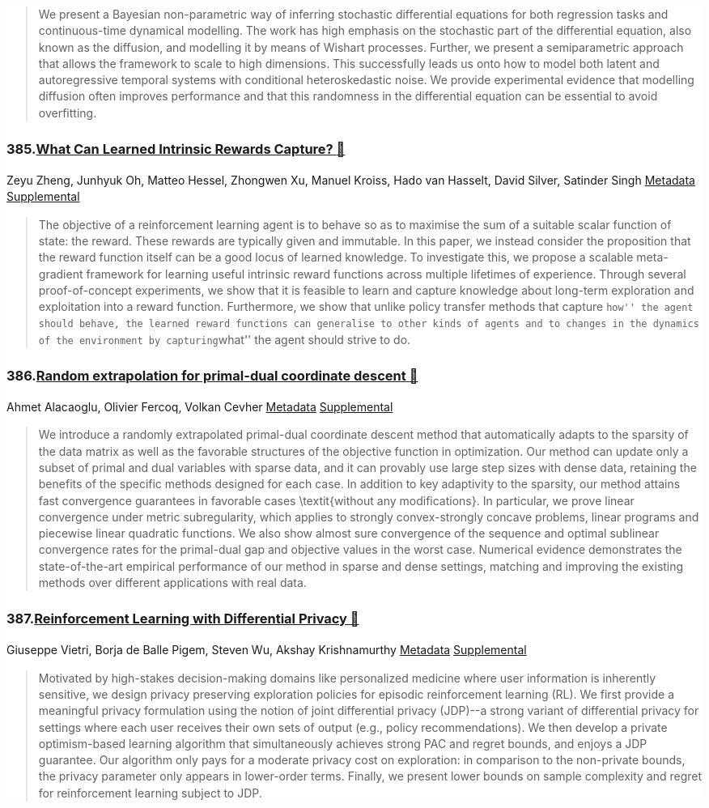> <p>We present a Bayesian non-parametric way of inferring stochastic differential equations for both regression tasks and continuous-time dynamical modelling. The work has high emphasis on the stochastic part of the differential equation, also known as the diffusion, and modelling it by means of Wishart processes. Further, we present a semiparametric approach that allows the framework to scale to high dimensions. This successfully leads us onto how to model both latent and autoregressive temporal systems with conditional heteroskedastic noise. We provide experimental evidence that modelling diffusion often improves performance and that this randomness in the differential equation can be essential to avoid overfitting.</p> 
### 385.[What Can Learned Intrinsic Rewards Capture?](https://proceedings.icml.cc/book/3625.pdf)[ :link: ](https://proceedings.icml.cc/static/paper_files/icml/2020/2425-Paper.pdf)
  Zeyu Zheng, Junhyuk Oh, Matteo Hessel, Zhongwen Xu, Manuel Kroiss, Hado van Hasselt, David Silver, Satinder Singh [Metadata](https://proceedings.icml.cc/static/paper_files/icml/2020/2425-Metadata.json) [Supplemental](https://proceedings.icml.cc/static/paper_files/icml/2020/2425-Supplemental.pdf)
> <p>The objective of a reinforcement learning agent is to behave so as to maximise the sum of a suitable scalar function of state: the reward. These rewards are typically given and immutable. In this paper, we instead consider the proposition that the reward function itself can be a good locus of learned knowledge. To investigate this, we propose a scalable meta-gradient framework for learning useful intrinsic reward functions across multiple lifetimes of experience. Through several proof-of-concept experiments, we show that it is feasible to learn and capture knowledge about long-term exploration and exploitation into a reward function. Furthermore, we show that unlike policy transfer methods that capture <code>how'' the agent should behave, the learned reward functions can generalise to other kinds of agents and to changes in the dynamics of the environment by capturing</code>what'' the agent should strive to do.</p> 
### 386.[Random extrapolation for primal-dual coordinate descent](https://proceedings.icml.cc/book/3626.pdf)[ :link: ](https://proceedings.icml.cc/static/paper_files/icml/2020/2433-Paper.pdf)
  Ahmet Alacaoglu, Olivier Fercoq, Volkan Cevher [Metadata](https://proceedings.icml.cc/static/paper_files/icml/2020/2433-Metadata.json) [Supplemental](https://proceedings.icml.cc/static/paper_files/icml/2020/2433-Supplemental.zip)
> <p>We introduce a randomly extrapolated primal-dual coordinate descent method that automatically adapts to the sparsity of the data matrix as well as the favorable structures of the objective function in optimization. Our method can update only a subset of primal and dual variables with sparse data, and it can provably use large step sizes with dense data, retaining the benefits of the specific methods designed for each case. In addition to key adaptivity to the sparsity, our method attains fast convergence guarantees in favorable cases \textit{without any modifications}. In particular, we prove linear convergence under metric subregularity, which applies to strongly convex-strongly concave problems, linear programs and piecewise linear quadratic functions. We also show almost sure convergence of the sequence and optimal sublinear convergence rates for the primal-dual gap and objective values in the worst case. Numerical evidence demonstrates the state-of-the-art empirical performance of our method in sparse and dense settings, matching and improving the existing methods over different applications with real data.</p> 
### 387.[Reinforcement Learning with Differential Privacy](https://proceedings.icml.cc/book/3627.pdf)[ :link: ](https://proceedings.icml.cc/static/paper_files/icml/2020/2453-Paper.pdf)
  Giuseppe Vietri, Borja de Balle Pigem, Steven Wu, Akshay Krishnamurthy [Metadata](https://proceedings.icml.cc/static/paper_files/icml/2020/2453-Metadata.json) [Supplemental](https://proceedings.icml.cc/static/paper_files/icml/2020/2453-Supplemental.pdf)
> <p>Motivated by high-stakes decision-making domains like personalized medicine where user information is inherently sensitive, we design privacy preserving exploration policies for episodic reinforcement learning (RL). We first provide a meaningful privacy formulation using the notion of joint differential privacy (JDP)--a strong variant of differential privacy for settings where each user receives their own sets of output (e.g., policy recommendations). We then develop a private optimism-based learning algorithm that simultaneously achieves strong PAC and regret bounds, and enjoys a JDP guarantee. Our algorithm only pays for a moderate privacy cost on exploration: in comparison to the non-private bounds, the privacy parameter only appears in lower-order terms.  Finally, we present lower bounds on sample complexity and regret for reinforcement learning subject to JDP.</p> 